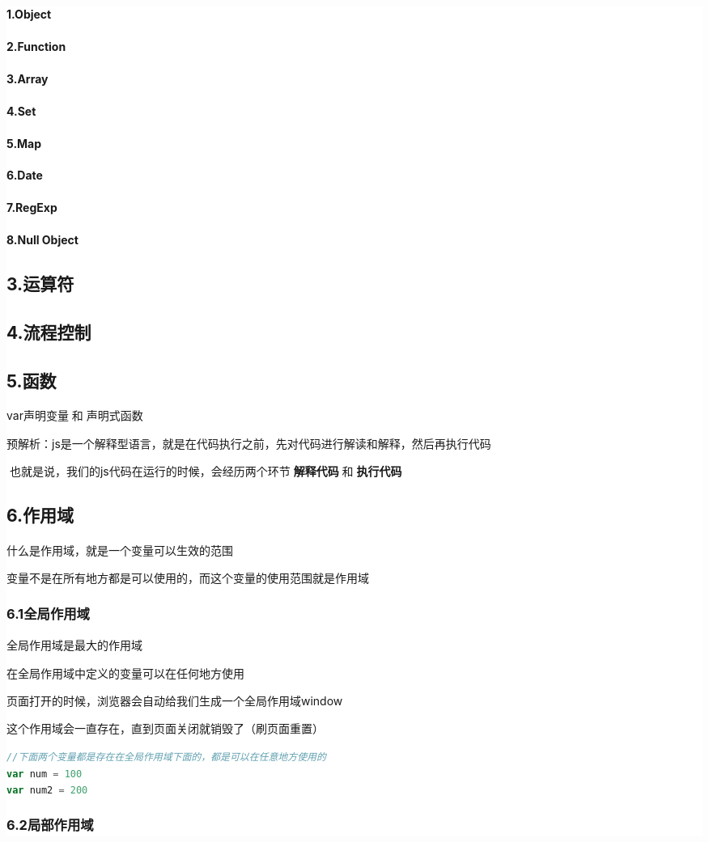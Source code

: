 #### 1.Object

#### 2.Function

#### 3.Array

#### 4.Set

#### 5.Map

#### 6.Date

#### 7.RegExp

#### 8.Null Object

## 3.运算符

## 4.流程控制

## 5.函数

var声明变量 和 声明式函数

预解析：js是一个解释型语言，就是在代码执行之前，先对代码进行解读和解释，然后再执行代码

​				也就是说，我们的js代码在运行的时候，会经历两个环节 **解释代码** 和 **执行代码**

## 6.作用域

什么是作用域，就是一个变量可以生效的范围

变量不是在所有地方都是可以使用的，而这个变量的使用范围就是作用域

### 6.1全局作用域

全局作用域是最大的作用域

在全局作用域中定义的变量可以在任何地方使用

页面打开的时候，浏览器会自动给我们生成一个全局作用域window

这个作用域会一直存在，直到页面关闭就销毁了（刷页面重置）

```js
//下面两个变量都是存在在全局作用域下面的，都是可以在任意地方使用的
var num = 100
var num2 = 200
```



### 6.2局部作用域
